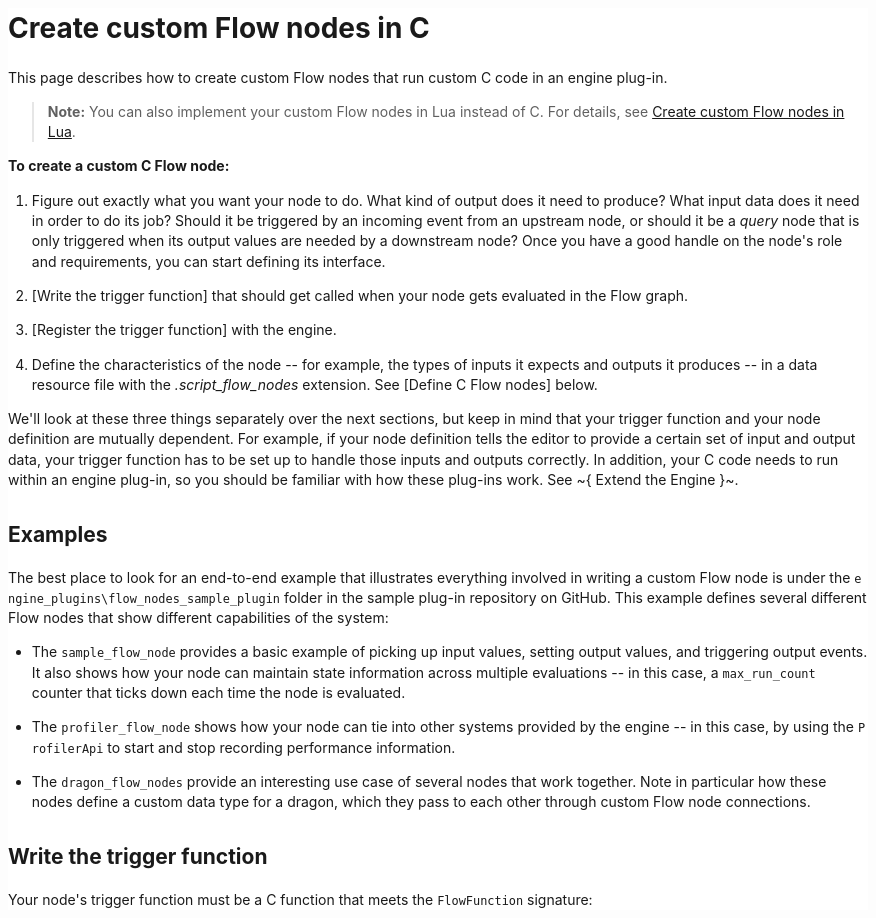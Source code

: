 # Create custom Flow nodes in C

This page describes how to create custom Flow nodes that run custom C code in an engine plug-in.

>	**Note:** You can also implement your custom Flow nodes in Lua instead of C. For details, see [Create custom Flow nodes in Lua](http://help.autodesk.com/view/Stingray/ENU/?guid=__stingray_help_creating_gameplay_scripting_with_lua_custom_flow_nodes_html).

**To create a custom C Flow node:**

1.	Figure out exactly what you want your node to do. What kind of output does it need to produce? What input data does it need in order to do its job? Should it be triggered by an incoming event from an upstream node, or should it be a *query* node that is only triggered when its output values are needed by a downstream node? Once you have a good handle on the node's role and requirements, you can start defining its interface.

2.	[Write the trigger function] that should get called when your node gets evaluated in the Flow graph.

3.	[Register the trigger function] with the engine.

4.	Define the characteristics of the node -- for example, the types of inputs it expects and outputs it produces -- in a data resource file with the *.script_flow_nodes* extension. See [Define C Flow nodes] below.

We'll look at these three things separately over the next sections, but keep in mind that your trigger function and your node definition are mutually dependent. For example, if your node definition tells the editor to provide a certain set of input and output data, your trigger function has to be set up to handle those inputs and outputs correctly. In addition, your C code needs to run within an engine plug-in, so you should be familiar with how these plug-ins work. See ~{ Extend the Engine }~.

## Examples

The best place to look for an end-to-end example that illustrates everything involved in writing a custom Flow node is under the `engine_plugins\flow_nodes_sample_plugin` folder in the sample plug-in repository on GitHub. This example defines several different Flow nodes that show different capabilities of the system:

-	The `sample_flow_node` provides a basic example of picking up input values, setting output values, and triggering output events. It also shows how your node can maintain state information across multiple evaluations -- in this case, a `max_run_count` counter that ticks down each time the node is evaluated.

-	The `profiler_flow_node` shows how your node can tie into other systems provided by the engine -- in this case, by using the `ProfilerApi` to start and stop recording performance information.

-	The `dragon_flow_nodes` provide an interesting use case of several nodes that work together. Note in particular how these nodes define a custom data type for a dragon, which they pass to each other through custom Flow node connections.

## Write the trigger function

Your node's trigger function must be a C function that meets the `FlowFunction` signature:
